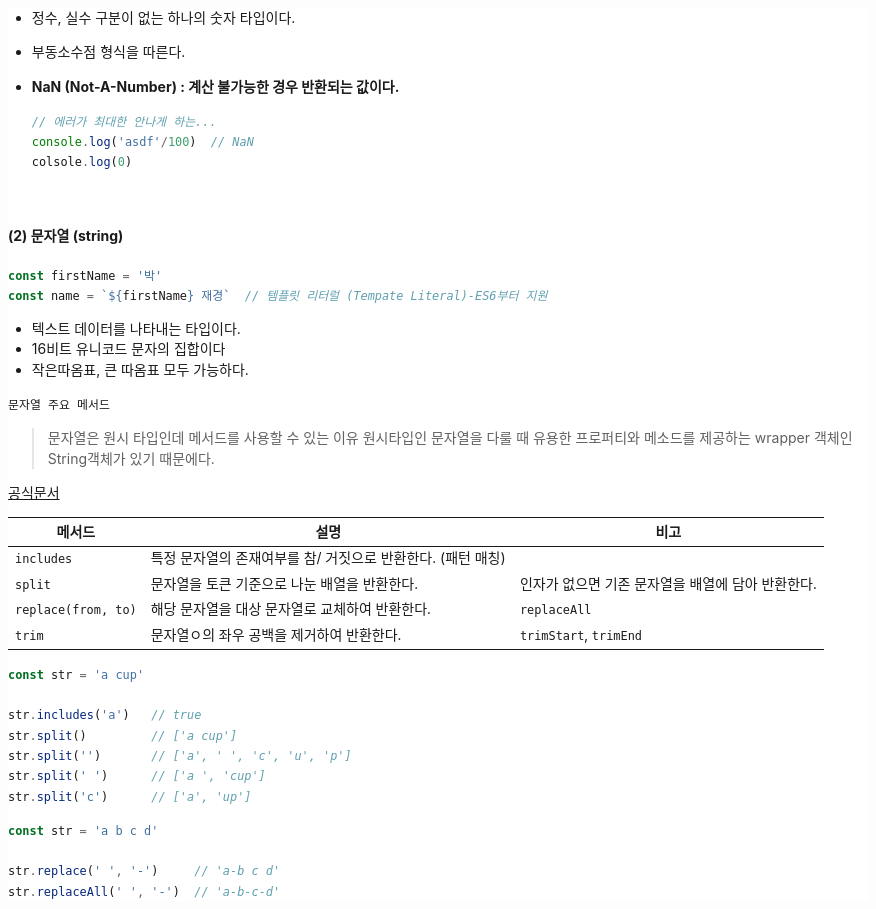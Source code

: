 - 정수, 실수 구분이 없는 하나의 숫자 타입이다.

- 부동소수점 형식을 따른다.

- **NaN (Not-A-Number) : 계산 불가능한 경우 반환되는 값이다.**

  ```javascript
  // 에러가 최대한 안나게 하는...
  console.log('asdf'/100)  // NaN
  colsole.log(0)
  ```

<br>

#### (2) 문자열 (string)

```javascript
const firstName = '박'
const name = `${firstName} 재경`  // 템플릿 리터럴 (Tempate Literal)-ES6부터 지원
```

- 텍스트 데이터를 나타내는 타입이다.
- 16비트 유니코드 문자의 집합이다
- 작은따옴표, 큰 따옴표 모두 가능하다.



`문자열 주요 메서드`

> 문자열은 원시 타입인데 메서드를 사용할 수 있는 이유
> 원시타입인 문자열을 다룰 때 유용한 프로퍼티와 메소드를 제공하는 wrapper 객체인 String객체가 있기 때문에다.

[공식문서](https://developer.mozilla.org/ko/docs/Web/JavaScript/Reference/Global_Objects/String)

| 메서드              | 설명                                                        | 비고                                              |
| ------------------- | ----------------------------------------------------------- | ------------------------------------------------- |
| `includes`          | 특정 문자열의 존재여부를 참/ 거짓으로 반환한다. (패턴 매칭) |                                                   |
| `split`             | 문자열을 토큰 기준으로 나눈 배열을 반환한다.                | 인자가 없으면 기존 문자열을 배열에 담아 반환한다. |
| `replace(from, to)` | 해당 문자열을 대상 문자열로 교체하여 반환한다.              | `replaceAll`                                      |
| `trim`              | 문자열ㅇ의 좌우 공백을 제거하여 반환한다.                   | `trimStart`, `trimEnd`                            |

```javascript
const str = 'a cup'

str.includes('a')   // true
str.split()         // ['a cup']
str.split('')       // ['a', ' ', 'c', 'u', 'p']
str.split(' ')      // ['a ', 'cup']
str.split('c')      // ['a', 'up']
```

```javascript
const str = 'a b c d'

str.replace(' ', '-')     // 'a-b c d'
str.replaceAll(' ', '-')  // 'a-b-c-d'
```
